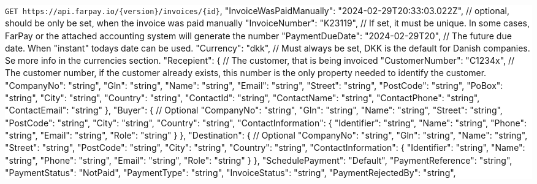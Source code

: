 ```GET https://api.farpay.io/{version}/invoices/{id}```,
  "InvoiceWasPaidManually": "2024-02-29T20:33:03.022Z", // optional, should be only be set, when the invoice was paid manually
  "InvoiceNumber": "K23119", // If set, it must be unique. In some cases, FarPay or the attached accounting system will generate the number
  "PaymentDueDate": "2024-02-29T20", // The future due date. When "instant" todays date can be used.
  "Currency": "dkk", // Must always be set, DKK is the default for Danish companies. Se more info in the currencies section.
  "Recepient": {  // The customer, that is being invoiced
    "CustomerNumber": "C1234x", // The customer number, if the customer already exists, this number is the only property needed to identify the customer.
    "CompanyNo": "string",
    "Gln": "string",
    "Name": "string",
    "Email": "string",
    "Street": "string",
    "PostCode": "string",
    "PoBox": "string",
    "City": "string",
    "Country": "string",
    "ContactId": "string",
    "ContactName": "string",
    "ContactPhone": "string",
    "ContactEmail": "string"
  },
  "Buyer": { // Optional
    "CompanyNo": "string",
    "Gln": "string",
    "Name": "string",
    "Street": "string",
    "PostCode": "string",
    "City": "string",
    "Country": "string",
    "ContactInformation": {
      "Identifier": "string",
      "Name": "string",
      "Phone": "string",
      "Email": "string",
      "Role": "string"
    }
  },
  "Destination": { // Optional
    "CompanyNo": "string",
    "Gln": "string",
    "Name": "string",
    "Street": "string",
    "PostCode": "string",
    "City": "string",
    "Country": "string",
    "ContactInformation": {
      "Identifier": "string",
      "Name": "string",
      "Phone": "string",
      "Email": "string",
      "Role": "string"
    }
  },
  "SchedulePayment": "Default",
  "PaymentReference": "string",
  "PaymentStatus": "NotPaid",
  "PaymentType": "string",
  "InvoiceStatus": "string",
  "PaymentRejectedBy": "string",
```